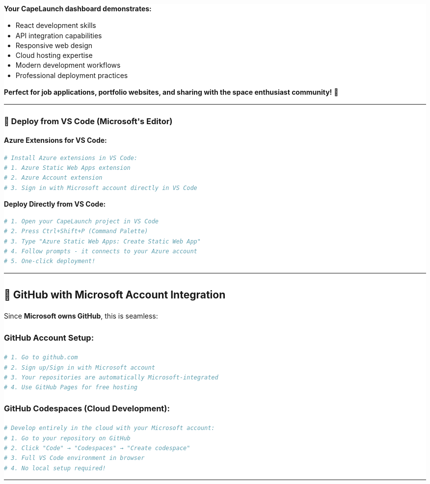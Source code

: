 **Your CapeLaunch dashboard demonstrates:**
- React development skills
- API integration capabilities  
- Responsive web design
- Cloud hosting expertise
- Modern development workflows
- Professional deployment practices

**Perfect for job applications, portfolio websites, and sharing with the space enthusiast community!** 🚀

---

### **🔧 Deploy from VS Code (Microsoft's Editor)**

**Azure Extensions for VS Code:**
```bash
# Install Azure extensions in VS Code:
# 1. Azure Static Web Apps extension
# 2. Azure Account extension
# 3. Sign in with Microsoft account directly in VS Code
```

**Deploy Directly from VS Code:**
```bash
# 1. Open your CapeLaunch project in VS Code
# 2. Press Ctrl+Shift+P (Command Palette)
# 3. Type "Azure Static Web Apps: Create Static Web App"
# 4. Follow prompts - it connects to your Azure account
# 5. One-click deployment!
```

---

## 🔵 GitHub with Microsoft Account Integration

Since **Microsoft owns GitHub**, this is seamless:

### **GitHub Account Setup:**
```bash
# 1. Go to github.com
# 2. Sign up/Sign in with Microsoft account
# 3. Your repositories are automatically Microsoft-integrated
# 4. Use GitHub Pages for free hosting
```

### **GitHub Codespaces (Cloud Development):**
```bash
# Develop entirely in the cloud with your Microsoft account:
# 1. Go to your repository on GitHub
# 2. Click "Code" → "Codespaces" → "Create codespace"
# 3. Full VS Code environment in browser
# 4. No local setup required!
```

---